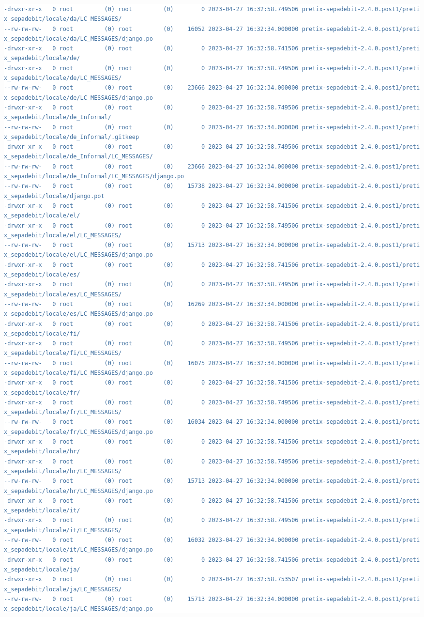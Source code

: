 ```diff
-drwxr-xr-x   0 root         (0) root         (0)        0 2023-04-27 16:32:58.749506 pretix-sepadebit-2.4.0.post1/pretix_sepadebit/locale/da/LC_MESSAGES/
--rw-rw-rw-   0 root         (0) root         (0)    16052 2023-04-27 16:32:34.000000 pretix-sepadebit-2.4.0.post1/pretix_sepadebit/locale/da/LC_MESSAGES/django.po
-drwxr-xr-x   0 root         (0) root         (0)        0 2023-04-27 16:32:58.741506 pretix-sepadebit-2.4.0.post1/pretix_sepadebit/locale/de/
-drwxr-xr-x   0 root         (0) root         (0)        0 2023-04-27 16:32:58.749506 pretix-sepadebit-2.4.0.post1/pretix_sepadebit/locale/de/LC_MESSAGES/
--rw-rw-rw-   0 root         (0) root         (0)    23666 2023-04-27 16:32:34.000000 pretix-sepadebit-2.4.0.post1/pretix_sepadebit/locale/de/LC_MESSAGES/django.po
-drwxr-xr-x   0 root         (0) root         (0)        0 2023-04-27 16:32:58.749506 pretix-sepadebit-2.4.0.post1/pretix_sepadebit/locale/de_Informal/
--rw-rw-rw-   0 root         (0) root         (0)        0 2023-04-27 16:32:34.000000 pretix-sepadebit-2.4.0.post1/pretix_sepadebit/locale/de_Informal/.gitkeep
-drwxr-xr-x   0 root         (0) root         (0)        0 2023-04-27 16:32:58.749506 pretix-sepadebit-2.4.0.post1/pretix_sepadebit/locale/de_Informal/LC_MESSAGES/
--rw-rw-rw-   0 root         (0) root         (0)    23666 2023-04-27 16:32:34.000000 pretix-sepadebit-2.4.0.post1/pretix_sepadebit/locale/de_Informal/LC_MESSAGES/django.po
--rw-rw-rw-   0 root         (0) root         (0)    15738 2023-04-27 16:32:34.000000 pretix-sepadebit-2.4.0.post1/pretix_sepadebit/locale/django.pot
-drwxr-xr-x   0 root         (0) root         (0)        0 2023-04-27 16:32:58.741506 pretix-sepadebit-2.4.0.post1/pretix_sepadebit/locale/el/
-drwxr-xr-x   0 root         (0) root         (0)        0 2023-04-27 16:32:58.749506 pretix-sepadebit-2.4.0.post1/pretix_sepadebit/locale/el/LC_MESSAGES/
--rw-rw-rw-   0 root         (0) root         (0)    15713 2023-04-27 16:32:34.000000 pretix-sepadebit-2.4.0.post1/pretix_sepadebit/locale/el/LC_MESSAGES/django.po
-drwxr-xr-x   0 root         (0) root         (0)        0 2023-04-27 16:32:58.741506 pretix-sepadebit-2.4.0.post1/pretix_sepadebit/locale/es/
-drwxr-xr-x   0 root         (0) root         (0)        0 2023-04-27 16:32:58.749506 pretix-sepadebit-2.4.0.post1/pretix_sepadebit/locale/es/LC_MESSAGES/
--rw-rw-rw-   0 root         (0) root         (0)    16269 2023-04-27 16:32:34.000000 pretix-sepadebit-2.4.0.post1/pretix_sepadebit/locale/es/LC_MESSAGES/django.po
-drwxr-xr-x   0 root         (0) root         (0)        0 2023-04-27 16:32:58.741506 pretix-sepadebit-2.4.0.post1/pretix_sepadebit/locale/fi/
-drwxr-xr-x   0 root         (0) root         (0)        0 2023-04-27 16:32:58.749506 pretix-sepadebit-2.4.0.post1/pretix_sepadebit/locale/fi/LC_MESSAGES/
--rw-rw-rw-   0 root         (0) root         (0)    16075 2023-04-27 16:32:34.000000 pretix-sepadebit-2.4.0.post1/pretix_sepadebit/locale/fi/LC_MESSAGES/django.po
-drwxr-xr-x   0 root         (0) root         (0)        0 2023-04-27 16:32:58.741506 pretix-sepadebit-2.4.0.post1/pretix_sepadebit/locale/fr/
-drwxr-xr-x   0 root         (0) root         (0)        0 2023-04-27 16:32:58.749506 pretix-sepadebit-2.4.0.post1/pretix_sepadebit/locale/fr/LC_MESSAGES/
--rw-rw-rw-   0 root         (0) root         (0)    16034 2023-04-27 16:32:34.000000 pretix-sepadebit-2.4.0.post1/pretix_sepadebit/locale/fr/LC_MESSAGES/django.po
-drwxr-xr-x   0 root         (0) root         (0)        0 2023-04-27 16:32:58.741506 pretix-sepadebit-2.4.0.post1/pretix_sepadebit/locale/hr/
-drwxr-xr-x   0 root         (0) root         (0)        0 2023-04-27 16:32:58.749506 pretix-sepadebit-2.4.0.post1/pretix_sepadebit/locale/hr/LC_MESSAGES/
--rw-rw-rw-   0 root         (0) root         (0)    15713 2023-04-27 16:32:34.000000 pretix-sepadebit-2.4.0.post1/pretix_sepadebit/locale/hr/LC_MESSAGES/django.po
-drwxr-xr-x   0 root         (0) root         (0)        0 2023-04-27 16:32:58.741506 pretix-sepadebit-2.4.0.post1/pretix_sepadebit/locale/it/
-drwxr-xr-x   0 root         (0) root         (0)        0 2023-04-27 16:32:58.749506 pretix-sepadebit-2.4.0.post1/pretix_sepadebit/locale/it/LC_MESSAGES/
--rw-rw-rw-   0 root         (0) root         (0)    16032 2023-04-27 16:32:34.000000 pretix-sepadebit-2.4.0.post1/pretix_sepadebit/locale/it/LC_MESSAGES/django.po
-drwxr-xr-x   0 root         (0) root         (0)        0 2023-04-27 16:32:58.741506 pretix-sepadebit-2.4.0.post1/pretix_sepadebit/locale/ja/
-drwxr-xr-x   0 root         (0) root         (0)        0 2023-04-27 16:32:58.753507 pretix-sepadebit-2.4.0.post1/pretix_sepadebit/locale/ja/LC_MESSAGES/
--rw-rw-rw-   0 root         (0) root         (0)    15713 2023-04-27 16:32:34.000000 pretix-sepadebit-2.4.0.post1/pretix_sepadebit/locale/ja/LC_MESSAGES/django.po
```